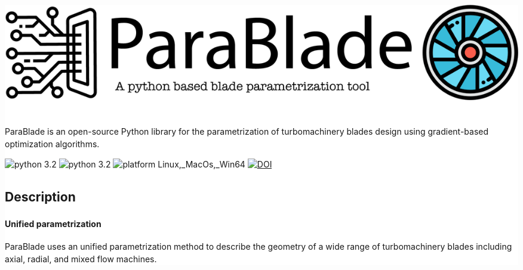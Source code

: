 <p style="margin-bottom:1cm;"> </p>
<p align="center">
        <img src="./docs/figures/ParaBladeLogo.png"/> 
</p>
<p style="margin-bottom:1cm;"> </p>


ParaBlade is an open-source Python library for the parametrization of turbomachinery blades design using gradient-based optimization algorithms.


![python 3.2](https://img.shields.io/badge/version-latest-blue.svg) ![python 3.2](https://img.shields.io/badge/python-3.6.3-blue.svg) ![platform Linux,_MacOs,_Win64](https://img.shields.io/badge/platform-Linux,_MacOs,_Win64-blue.svg) [![DOI](https://zenodo.org/badge/268081609.svg)](https://zenodo.org/badge/latestdoi/268081609)


## Description

#### Unified parametrization

ParaBlade uses an unified parametrization method to describe the geometry of a wide range of turbomachinery blades including axial, radial, and mixed flow machines.

<p style="margin-bottom:1cm;"> </p>
<p align="center">